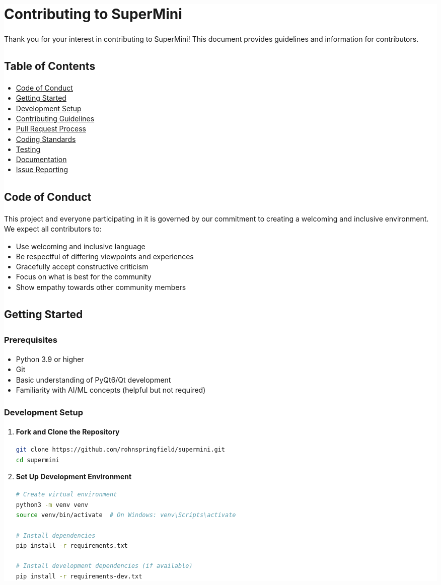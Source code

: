 # Contributing to SuperMini

Thank you for your interest in contributing to SuperMini! This document provides guidelines and information for contributors.

## Table of Contents

- [Code of Conduct](#code-of-conduct)
- [Getting Started](#getting-started)
- [Development Setup](#development-setup)
- [Contributing Guidelines](#contributing-guidelines)
- [Pull Request Process](#pull-request-process)
- [Coding Standards](#coding-standards)
- [Testing](#testing)
- [Documentation](#documentation)
- [Issue Reporting](#issue-reporting)

## Code of Conduct

This project and everyone participating in it is governed by our commitment to creating a welcoming and inclusive environment. We expect all contributors to:

- Use welcoming and inclusive language
- Be respectful of differing viewpoints and experiences
- Gracefully accept constructive criticism
- Focus on what is best for the community
- Show empathy towards other community members

## Getting Started

### Prerequisites

- Python 3.9 or higher
- Git
- Basic understanding of PyQt6/Qt development
- Familiarity with AI/ML concepts (helpful but not required)

### Development Setup

1. **Fork and Clone the Repository**
   ```bash
   git clone https://github.com/rohnspringfield/supermini.git
   cd supermini
   ```

2. **Set Up Development Environment**
   ```bash
   # Create virtual environment
   python3 -m venv venv
   source venv/bin/activate  # On Windows: venv\Scripts\activate
   
   # Install dependencies
   pip install -r requirements.txt
   
   # Install development dependencies (if available)
   pip install -r requirements-dev.txt
   ```
